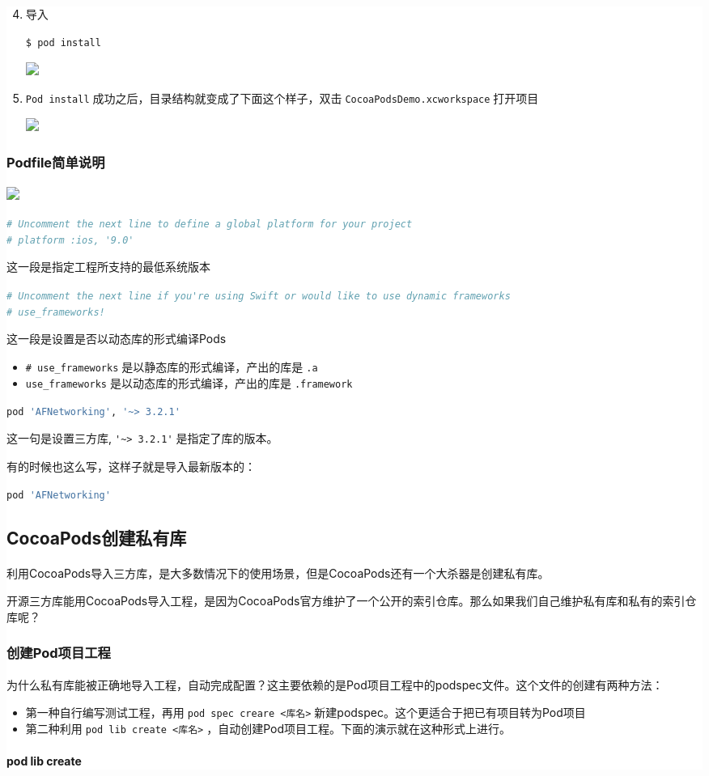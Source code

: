 4. 导入
   
   ```bash
   $ pod install
   ```
   
   ![](https://myblog-image.oss-cn-shanghai.aliyuncs.com/20180928165418.jpg)

5. `Pod install` 成功之后，目录结构就变成了下面这个样子，双击 `CocoaPodsDemo.xcworkspace` 打开项目
   
   ![](https://myblog-image.oss-cn-shanghai.aliyuncs.com/20180928165446.jpg)

### Podfile简单说明

![](https://myblog-image.oss-cn-shanghai.aliyuncs.com/20180928165353.jpg)

```ruby
# Uncomment the next line to define a global platform for your project
# platform :ios, '9.0'
```

这一段是指定工程所支持的最低系统版本

```ruby
# Uncomment the next line if you're using Swift or would like to use dynamic frameworks
# use_frameworks!
```

这一段是设置是否以动态库的形式编译Pods

- `# use_frameworks` 是以静态库的形式编译，产出的库是 `.a`
- `use_frameworks` 是以动态库的形式编译，产出的库是 `.framework`

```ruby
pod 'AFNetworking', '~> 3.2.1'  
```

这一句是设置三方库, `'~> 3.2.1'` 是指定了库的版本。

有的时候也这么写，这样子就是导入最新版本的：

```ruby
pod 'AFNetworking' 
```

## CocoaPods创建私有库

利用CocoaPods导入三方库，是大多数情况下的使用场景，但是CocoaPods还有一个大杀器是创建私有库。

开源三方库能用CocoaPods导入工程，是因为CocoaPods官方维护了一个公开的索引仓库。那么如果我们自己维护私有库和私有的索引仓库呢？

### 创建Pod项目工程

为什么私有库能被正确地导入工程，自动完成配置？这主要依赖的是Pod项目工程中的podspec文件。这个文件的创建有两种方法：

- 第一种自行编写测试工程，再用 `pod spec creare <库名>` 新建podspec。这个更适合于把已有项目转为Pod项目
- 第二种利用 `pod lib create <库名>` ，自动创建Pod项目工程。下面的演示就在这种形式上进行。

#### pod lib create
